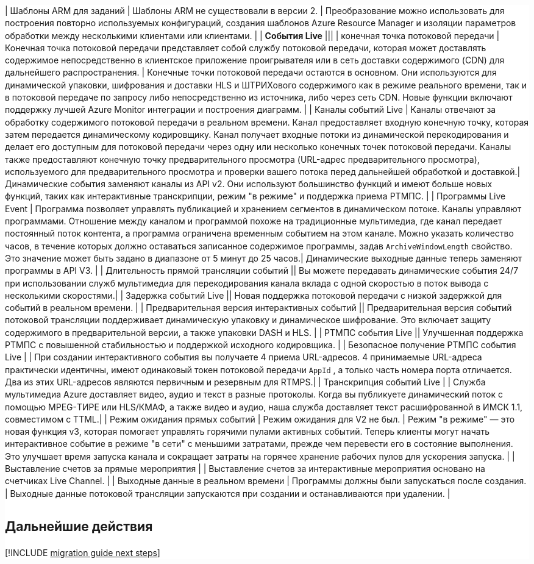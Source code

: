 | Шаблоны ARM для заданий  | Шаблоны ARM не существовали в версии 2. | Преобразование можно использовать для построения повторно используемых конфигураций, создания шаблонов Azure Resource Manager и изоляции параметров обработки между несколькими клиентами или клиентами. |
| **События Live**  |||
| конечная точка потоковой передачи  | Конечная точка потоковой передачи представляет собой службу потоковой передачи, которая может доставлять содержимое непосредственно в клиентское приложение проигрывателя или в сеть доставки содержимого (CDN) для дальнейшего распространения. | Конечные точки потоковой передачи остаются в основном. Они используются для динамической упаковки, шифрования и доставки HLS и ШТРИХового содержимого как в режиме реального времени, так и в потоковой передаче по запросу либо непосредственно из источника, либо через сеть CDN.  Новые функции включают поддержку лучшей Azure Monitor интеграции и построения диаграмм. |
| Каналы событий Live  | Каналы отвечают за обработку содержимого потоковой передачи в реальном времени. Канал предоставляет входную конечную точку, которая затем передается динамическому кодировщику. Канал получает входные потоки из динамической перекодирования и делает его доступным для потоковой передачи через одну или несколько конечных точек потоковой передачи. Каналы также предоставляют конечную точку предварительного просмотра (URL-адрес предварительного просмотра), используемого для предварительного просмотра и проверки вашего потока перед дальнейшей обработкой и доставкой.| Динамические события заменяют каналы из API v2. Они используют большинство функций и имеют больше новых функций, таких как интерактивные транскрипции, режим "в режиме" и поддержка приема РТМПС. |
| Программы Live Event  | Программа позволяет управлять публикацией и хранением сегментов в динамическом потоке. Каналы управляют программами. Отношение между каналом и программой похоже на традиционные мультимедиа, где канал передает постоянный поток контента, а программа ограничена временным событием на этом канале. Можно указать количество часов, в течение которых должно оставаться записанное содержимое программы, задав `ArchiveWindowLength` свойство. Это значение может быть задано в диапазоне от 5 минут до 25 часов.| Динамические выходные данные теперь заменяют программы в API V3. |
| Длительность прямой трансляции событий  || Вы можете передавать динамические события 24/7 при использовании служб мультимедиа для перекодирования канала вклада с одной скоростью в поток вывода с несколькими скоростями.|
| Задержка событий Live  || Новая поддержка потоковой передачи с низкой задержкой для событий в реальном времени. |
| Предварительная версия интерактивных событий  || Предварительная версия событий потоковой трансляции поддерживает динамическую упаковку и динамическое шифрование. Это включает защиту содержимого в предварительной версии, а также упаковки DASH и HLS. |
| РТМПС события Live  || Улучшенная поддержка РТМПС с повышенной стабильностью и поддержкой исходного кодировщика. |
| Безопасное получение РТМПС события Live  | | При создании интерактивного события вы получаете 4 приема URL-адресов. 4 принимаемые URL-адреса практически идентичны, имеют одинаковый токен потоковой передачи `AppId` , а только часть номера порта отличается. Два из этих URL-адресов являются первичным и резервным для RTMPS.| 
| Транскрипция событий Live  | | Служба мультимедиа Azure доставляет видео, аудио и текст в разные протоколы. Когда вы публикуете динамический поток с помощью MPEG-ТИРЕ или HLS/КМАФ, а также видео и аудио, наша служба доставляет текст расшифрованной в ИМСК 1.1, совместимом с TTML.|
| Режим ожидания прямых событий  | Режим ожидания для V2 не был. | Режим "в режиме" — это новая функция v3, которая помогает управлять горячими пулами активных событий. Теперь клиенты могут начать интерактивное событие в режиме "в сети" с меньшими затратами, прежде чем перевести его в состояние выполнения. Это улучшает время запуска канала и сокращает затраты на горячее хранение рабочих пулов для ускорения запуска. |
| Выставление счетов за прямые мероприятия  | | Выставление счетов за интерактивные мероприятия основано на счетчиках Live Channel. |
| Выходные данные в реальном времени  | Программы должны были запускаться после создания. | Выходные данные потоковой трансляции запускаются при создании и останавливаются при удалении. |

## <a name="next-steps"></a>Дальнейшие действия

[!INCLUDE [migration guide next steps](./includes/migration-guide-next-steps.md)]
